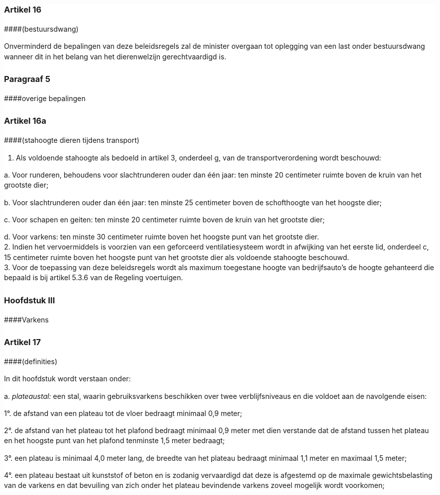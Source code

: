 ### Artikel  16  

####(bestuursdwang)

Onverminderd de bepalingen van deze beleidsregels zal de minister overgaan tot oplegging van een last onder bestuursdwang wanneer dit in het belang van het dierenwelzijn gerechtvaardigd is.  

### Paragraaf  5  

####overige bepalingen

### Artikel  16a  

####(stahoogte dieren tijdens transport)

1.  Als voldoende stahoogte als bedoeld in artikel 3, onderdeel g, van de transportverordening wordt beschouwd: 

a. Voor runderen, behoudens voor slachtrunderen ouder dan één jaar: ten minste 20 centimeter ruimte boven de kruin van het grootste dier;  

b. Voor slachtrunderen ouder dan één jaar: ten minste 25 centimeter boven de schofthoogte van het hoogste dier;  

c. Voor schapen en geiten: ten minste 20 centimeter ruimte boven de kruin van het grootste dier;  

d. Voor varkens: ten minste 30 centimeter ruimte boven het hoogste punt van het grootste dier.     
2.  Indien het vervoermiddels is voorzien van een geforceerd ventilatiesysteem wordt in afwijking van het eerste lid, onderdeel c, 15 centimeter ruimte boven het hoogste punt van het grootste dier als voldoende stahoogte beschouwd.   
3.  Voor de toepassing van deze beleidsregels wordt als maximum toegestane hoogte van bedrijfsauto’s de hoogte gehanteerd die bepaald is bij artikel 5.3.6 van de Regeling voertuigen.   

### Hoofdstuk  III  

####Varkens

### Artikel  17  

####(definities)

In dit hoofdstuk wordt verstaan onder: 

a. *plateaustal:* een stal, waarin gebruiksvarkens beschikken over twee verblijfsniveaus en die voldoet aan de navolgende eisen: 

1°. de afstand van een plateau tot de vloer bedraagt minimaal 0,9 meter;  

2°. de afstand van het plateau tot het plafond bedraagt minimaal 0,9 meter met dien verstande dat de afstand tussen het plateau en het hoogste punt van het plafond tenminste 1,5 meter bedraagt;  

3°. een plateau is minimaal 4,0 meter lang, de breedte van het plateau bedraagt minimaal 1,1 meter en maximaal 1,5 meter;  

4°. een plateau bestaat uit kunststof of beton en is zodanig vervaardigd dat deze is afgestemd op de maximale gewichtsbelasting van de varkens en dat bevuiling van zich onder het plateau bevindende varkens zoveel mogelijk wordt voorkomen;  
